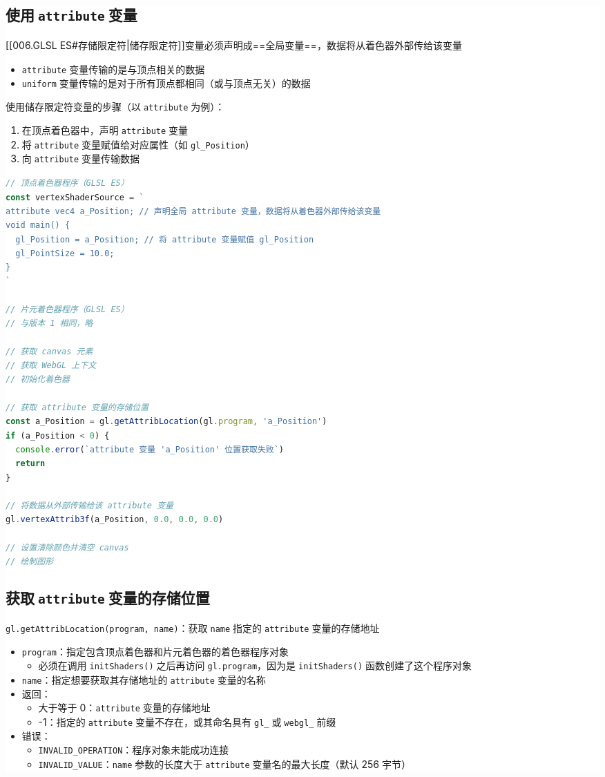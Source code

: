 ## 使用 `attribute` 变量

[[006.GLSL ES#存储限定符|储存限定符]]变量必须声明成==全局变量==，数据将从着色器外部传给该变量

- `attribute` 变量传输的是与顶点相关的数据
- `uniform` 变量传输的是对于所有顶点都相同（或与顶点无关）的数据

使用储存限定符变量的步骤（以 `attribute` 为例）：

1. 在顶点着色器中，声明 `attribute` 变量
2. 将 `attribute` 变量赋值给对应属性（如 `gl_Position`）
3. 向 `attribute` 变量传输数据

```js
// 顶点着色器程序（GLSL ES）
const vertexShaderSource = `
attribute vec4 a_Position; // 声明全局 attribute 变量，数据将从着色器外部传给该变量
void main() {
  gl_Position = a_Position; // 将 attribute 变量赋值 gl_Position
  gl_PointSize = 10.0;
}
`

// 片元着色器程序（GLSL ES）
// 与版本 1 相同，略

// 获取 canvas 元素
// 获取 WebGL 上下文
// 初始化着色器

// 获取 attribute 变量的存储位置
const a_Position = gl.getAttribLocation(gl.program, 'a_Position')
if (a_Position < 0) {
  console.error(`attribute 变量 'a_Position' 位置获取失败`)
  return
}

// 将数据从外部传输给该 attribute 变量
gl.vertexAttrib3f(a_Position, 0.0, 0.0, 0.0)

// 设置清除颜色并清空 canvas
// 绘制图形
```

## 获取 `attribute` 变量的存储位置

`gl.getAttribLocation(program, name)`：获取 `name` 指定的 `attribute` 变量的存储地址

- `program`：指定包含顶点着色器和片元着色器的着色器程序对象
	-  必须在调用 `initShaders()` 之后再访问 `gl.program`，因为是 `initShaders()` 函数创建了这个程序对象
- `name`：指定想要获取其存储地址的 `attribute` 变量的名称
- 返回：
	- 大于等于 0：`attribute` 变量的存储地址
	- -1：指定的 `attribute` 变量不存在，或其命名具有 `gl_` 或 `webgl_` 前缀
- 错误：
	- `INVALID_OPERATION`：程序对象未能成功连接
	- `INVALID_VALUE`：`name` 参数的长度大于 `attribute` 变量名的最大长度（默认 256 宇节）
